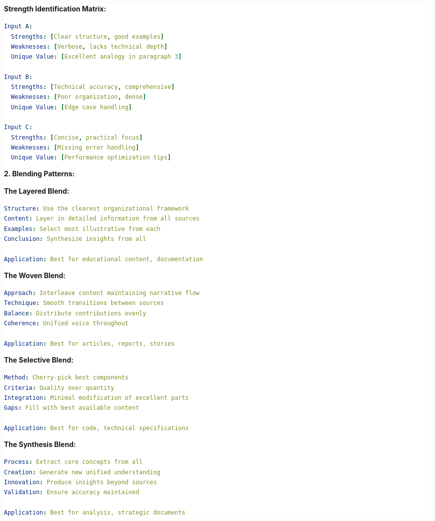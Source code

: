 **Strength Identification Matrix:**
```yaml
Input A:
  Strengths: [Clear structure, good examples]
  Weaknesses: [Verbose, lacks technical depth]
  Unique Value: [Excellent analogy in paragraph 3]

Input B:
  Strengths: [Technical accuracy, comprehensive]
  Weaknesses: [Poor organization, dense]
  Unique Value: [Edge case handling]

Input C:
  Strengths: [Concise, practical focus]
  Weaknesses: [Missing error handling]
  Unique Value: [Performance optimization tips]
```

**2. Blending Patterns:**

**The Layered Blend:**
```yaml
Structure: Use the clearest organizational framework
Content: Layer in detailed information from all sources
Examples: Select most illustrative from each
Conclusion: Synthesize insights from all

Application: Best for educational content, documentation
```

**The Woven Blend:**
```yaml
Approach: Interleave content maintaining narrative flow
Technique: Smooth transitions between sources
Balance: Distribute contributions evenly
Coherence: Unified voice throughout

Application: Best for articles, reports, stories
```

**The Selective Blend:**
```yaml
Method: Cherry-pick best components
Criteria: Quality over quantity
Integration: Minimal modification of excellent parts
Gaps: Fill with best available content

Application: Best for code, technical specifications
```

**The Synthesis Blend:**
```yaml
Process: Extract core concepts from all
Creation: Generate new unified understanding
Innovation: Produce insights beyond sources
Validation: Ensure accuracy maintained

Application: Best for analysis, strategic documents
```
